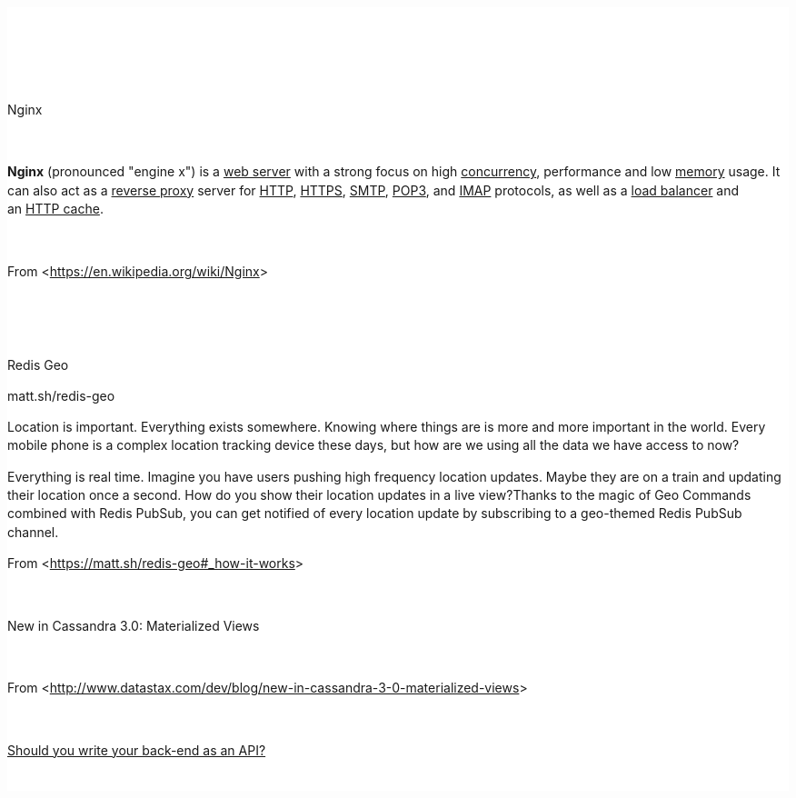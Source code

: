  

 

 

Nginx

 

**Nginx** (pronounced "engine x") is a [web
server](https://en.wikipedia.org/wiki/Web_server) with a strong focus on
high [concurrency](https://en.wikipedia.org/wiki/Concurrency_(computer_science)),
performance and
low [memory](https://en.wikipedia.org/wiki/Random-access_memory) usage.
It can also act as a [reverse
proxy](https://en.wikipedia.org/wiki/Reverse_proxy) server
for [HTTP](https://en.wikipedia.org/wiki/HTTP), [HTTPS](https://en.wikipedia.org/wiki/HTTPS), [SMTP](https://en.wikipedia.org/wiki/SMTP), [POP3](https://en.wikipedia.org/wiki/POP3),
and [IMAP](https://en.wikipedia.org/wiki/IMAP) protocols, as well as
a [load balancer](https://en.wikipedia.org/wiki/Load_balancer) and
an [HTTP cache](https://en.wikipedia.org/wiki/HTTP_cache).

 

From &lt;<https://en.wikipedia.org/wiki/Nginx>&gt;

 

 

Redis Geo

matt.sh/redis-geo

Location is important. Everything exists somewhere. Knowing where things
are is more and more important in the world. Every mobile phone is a
complex location tracking device these days, but how are we using all
the data we have access to now?

Everything is real time. Imagine you have users pushing high frequency
location updates. Maybe they are on a train and updating their location
once a second. How do you show their location updates in a live
view?Thanks to the magic of Geo Commands combined with Redis PubSub, you
can get notified of every location update by subscribing to a geo-themed
Redis PubSub channel.

From &lt;<https://matt.sh/redis-geo#_how-it-works>&gt;

 

New in Cassandra 3.0: Materialized Views

 

From
&lt;<http://www.datastax.com/dev/blog/new-in-cassandra-3-0-materialized-views>&gt;

 

[Should you write your back-end as an
API?](http://programmers.stackexchange.com/questions/287819/should-you-write-your-back-end-as-an-api)

 